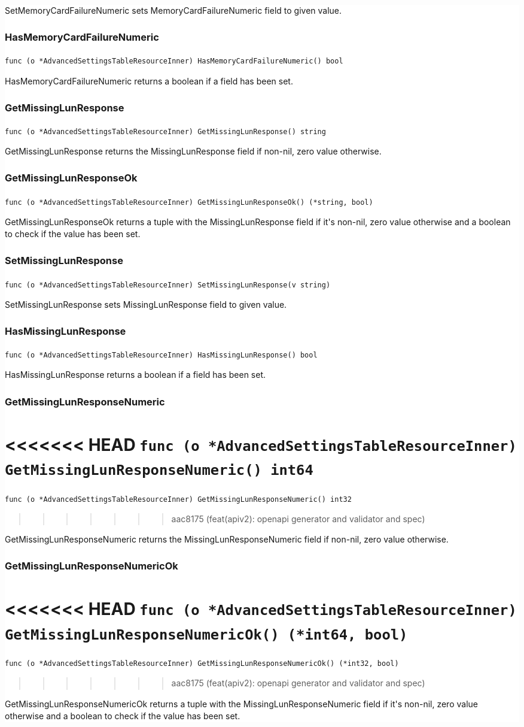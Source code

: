 SetMemoryCardFailureNumeric sets MemoryCardFailureNumeric field to given value.

### HasMemoryCardFailureNumeric

`func (o *AdvancedSettingsTableResourceInner) HasMemoryCardFailureNumeric() bool`

HasMemoryCardFailureNumeric returns a boolean if a field has been set.

### GetMissingLunResponse

`func (o *AdvancedSettingsTableResourceInner) GetMissingLunResponse() string`

GetMissingLunResponse returns the MissingLunResponse field if non-nil, zero value otherwise.

### GetMissingLunResponseOk

`func (o *AdvancedSettingsTableResourceInner) GetMissingLunResponseOk() (*string, bool)`

GetMissingLunResponseOk returns a tuple with the MissingLunResponse field if it's non-nil, zero value otherwise
and a boolean to check if the value has been set.

### SetMissingLunResponse

`func (o *AdvancedSettingsTableResourceInner) SetMissingLunResponse(v string)`

SetMissingLunResponse sets MissingLunResponse field to given value.

### HasMissingLunResponse

`func (o *AdvancedSettingsTableResourceInner) HasMissingLunResponse() bool`

HasMissingLunResponse returns a boolean if a field has been set.

### GetMissingLunResponseNumeric

<<<<<<< HEAD
`func (o *AdvancedSettingsTableResourceInner) GetMissingLunResponseNumeric() int64`
=======
`func (o *AdvancedSettingsTableResourceInner) GetMissingLunResponseNumeric() int32`
>>>>>>> aac8175 (feat(apiv2): openapi generator and validator and spec)

GetMissingLunResponseNumeric returns the MissingLunResponseNumeric field if non-nil, zero value otherwise.

### GetMissingLunResponseNumericOk

<<<<<<< HEAD
`func (o *AdvancedSettingsTableResourceInner) GetMissingLunResponseNumericOk() (*int64, bool)`
=======
`func (o *AdvancedSettingsTableResourceInner) GetMissingLunResponseNumericOk() (*int32, bool)`
>>>>>>> aac8175 (feat(apiv2): openapi generator and validator and spec)

GetMissingLunResponseNumericOk returns a tuple with the MissingLunResponseNumeric field if it's non-nil, zero value otherwise
and a boolean to check if the value has been set.
